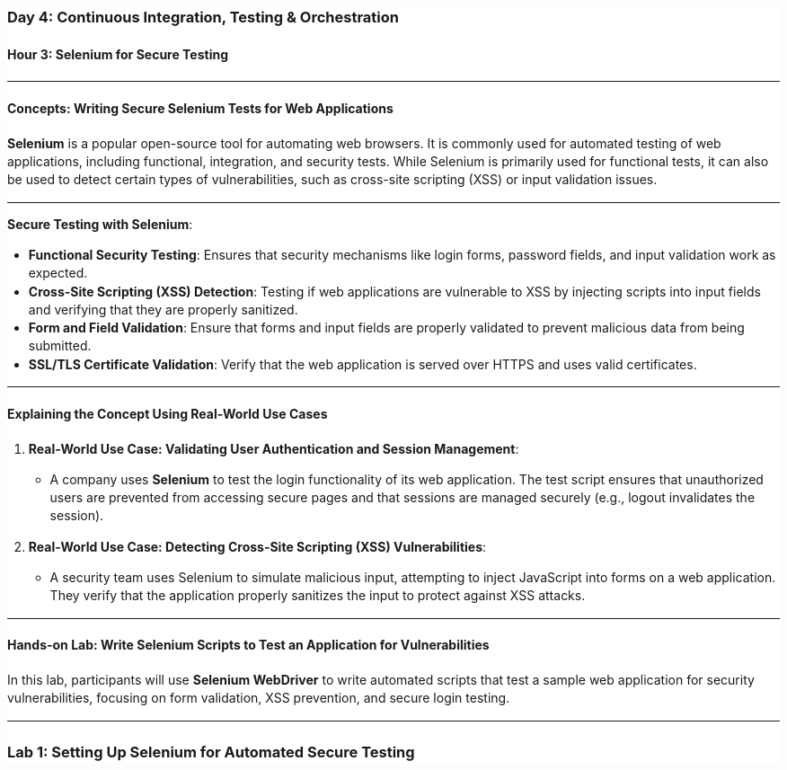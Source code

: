 ### **Day 4: Continuous Integration, Testing & Orchestration**

#### **Hour 3: Selenium for Secure Testing**

---

#### **Concepts: Writing Secure Selenium Tests for Web Applications**

**Selenium** is a popular open-source tool for automating web browsers. It is commonly used for automated testing of web applications, including functional, integration, and security tests. While Selenium is primarily used for functional tests, it can also be used to detect certain types of vulnerabilities, such as cross-site scripting (XSS) or input validation issues.

---

**Secure Testing with Selenium**:
- **Functional Security Testing**: Ensures that security mechanisms like login forms, password fields, and input validation work as expected.
- **Cross-Site Scripting (XSS) Detection**: Testing if web applications are vulnerable to XSS by injecting scripts into input fields and verifying that they are properly sanitized.
- **Form and Field Validation**: Ensure that forms and input fields are properly validated to prevent malicious data from being submitted.
- **SSL/TLS Certificate Validation**: Verify that the web application is served over HTTPS and uses valid certificates.

---

#### **Explaining the Concept Using Real-World Use Cases**

1. **Real-World Use Case: Validating User Authentication and Session Management**:
   - A company uses **Selenium** to test the login functionality of its web application. The test script ensures that unauthorized users are prevented from accessing secure pages and that sessions are managed securely (e.g., logout invalidates the session).
   
2. **Real-World Use Case: Detecting Cross-Site Scripting (XSS) Vulnerabilities**:
   - A security team uses Selenium to simulate malicious input, attempting to inject JavaScript into forms on a web application. They verify that the application properly sanitizes the input to protect against XSS attacks.

---

#### **Hands-on Lab: Write Selenium Scripts to Test an Application for Vulnerabilities**

In this lab, participants will use **Selenium WebDriver** to write automated scripts that test a sample web application for security vulnerabilities, focusing on form validation, XSS prevention, and secure login testing.

---

### **Lab 1: Setting Up Selenium for Automated Secure Testing**
